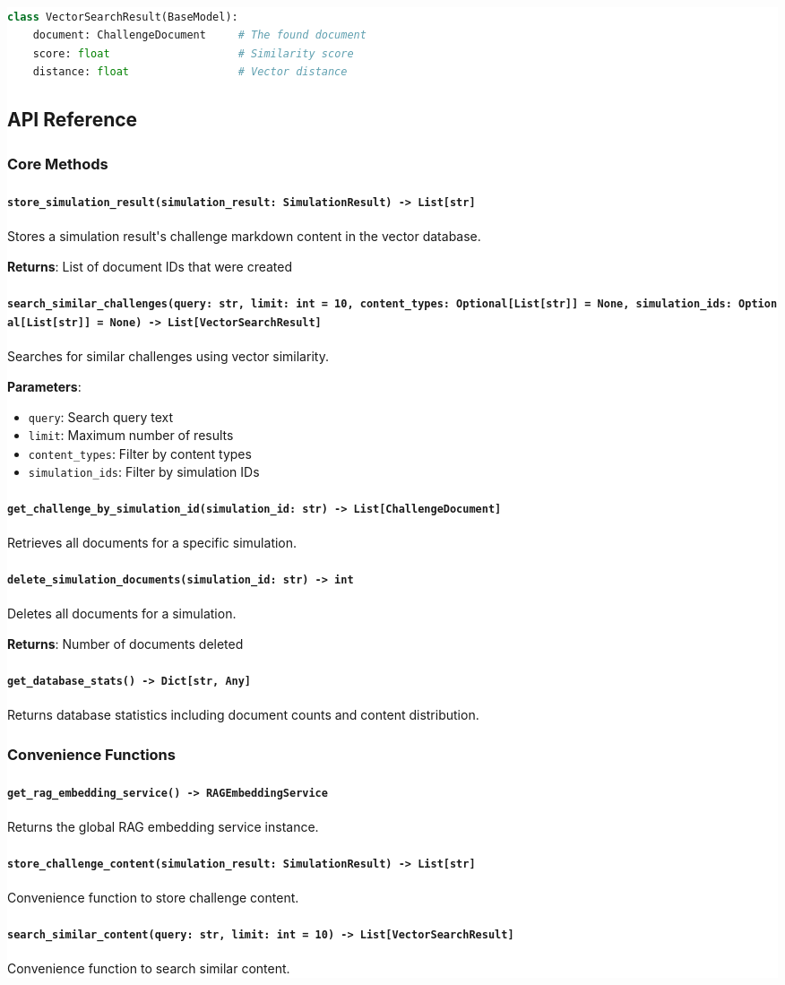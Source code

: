 ```python
class VectorSearchResult(BaseModel):
    document: ChallengeDocument     # The found document
    score: float                    # Similarity score
    distance: float                 # Vector distance
```

## API Reference

### Core Methods

#### `store_simulation_result(simulation_result: SimulationResult) -> List[str]`
Stores a simulation result's challenge markdown content in the vector database.

**Returns**: List of document IDs that were created

#### `search_similar_challenges(query: str, limit: int = 10, content_types: Optional[List[str]] = None, simulation_ids: Optional[List[str]] = None) -> List[VectorSearchResult]`
Searches for similar challenges using vector similarity.

**Parameters**:
- `query`: Search query text
- `limit`: Maximum number of results
- `content_types`: Filter by content types
- `simulation_ids`: Filter by simulation IDs

#### `get_challenge_by_simulation_id(simulation_id: str) -> List[ChallengeDocument]`
Retrieves all documents for a specific simulation.

#### `delete_simulation_documents(simulation_id: str) -> int`
Deletes all documents for a simulation.

**Returns**: Number of documents deleted

#### `get_database_stats() -> Dict[str, Any]`
Returns database statistics including document counts and content distribution.

### Convenience Functions

#### `get_rag_embedding_service() -> RAGEmbeddingService`
Returns the global RAG embedding service instance.

#### `store_challenge_content(simulation_result: SimulationResult) -> List[str]`
Convenience function to store challenge content.

#### `search_similar_content(query: str, limit: int = 10) -> List[VectorSearchResult]`
Convenience function to search similar content.
